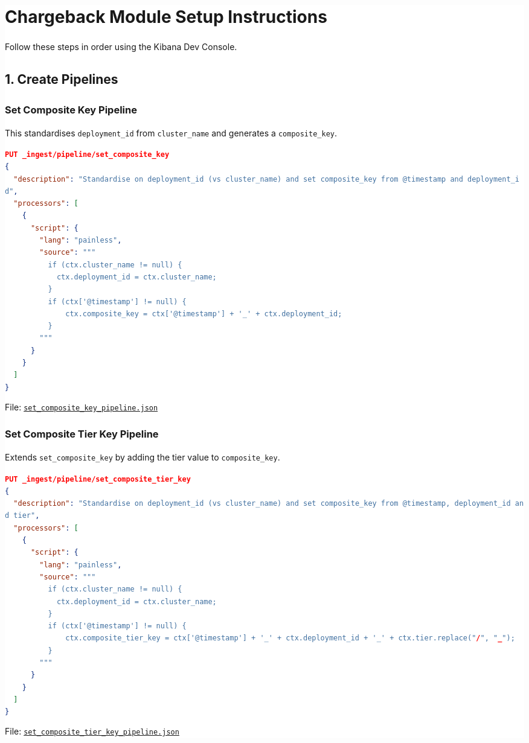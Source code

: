 # Chargeback Module Setup Instructions

Follow these steps in order using the Kibana Dev Console.

## 1. Create Pipelines

### Set Composite Key Pipeline
This standardises `deployment_id` from `cluster_name` and generates a `composite_key`.

```json
PUT _ingest/pipeline/set_composite_key
{
  "description": "Standardise on deployment_id (vs cluster_name) and set composite_key from @timestamp and deployment_id",
  "processors": [
    {
      "script": {
        "lang": "painless",
        "source": """
          if (ctx.cluster_name != null) {
            ctx.deployment_id = ctx.cluster_name;
          }
          if (ctx['@timestamp'] != null) {
              ctx.composite_key = ctx['@timestamp'] + '_' + ctx.deployment_id;
          }
        """
      }
    }
  ]
}
```
File: [`set_composite_key_pipeline.json`](./assets/pipelines/set_composite_key_pipeline.json)

### Set Composite Tier Key Pipeline
Extends `set_composite_key` by adding the tier value to `composite_key`.

```json
PUT _ingest/pipeline/set_composite_tier_key
{
  "description": "Standardise on deployment_id (vs cluster_name) and set composite_key from @timestamp, deployment_id and tier",
  "processors": [
    {
      "script": {
        "lang": "painless",
        "source": """
          if (ctx.cluster_name != null) {
            ctx.deployment_id = ctx.cluster_name;
          }
          if (ctx['@timestamp'] != null) {
              ctx.composite_tier_key = ctx['@timestamp'] + '_' + ctx.deployment_id + '_' + ctx.tier.replace("/", "_");
          }
        """
      }
    }
  ]
}
```
File: [`set_composite_tier_key_pipeline.json`](./assets/pipelines/set_composite_tier_key_pipeline.json)
